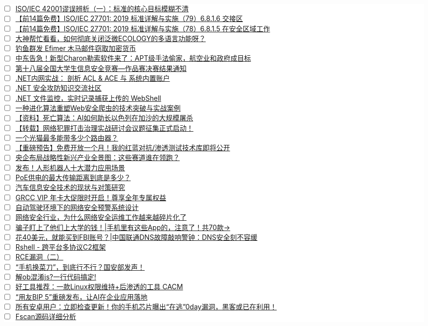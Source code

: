  - [ ] [ISO/IEC 42001谬误辨析（一）：标准的核心目标模糊不清](https://mp.weixin.qq.com/s?__biz=MzA5OTEyNzc1Nw==&mid=2247486635&idx=1&sn=6d476d8f7789045d972014ba713c0596)
  - [ ] [【前14篇免费】ISO/IEC 27701: 2019 标准详解与实施（79）6.8.1.6 交接区](https://mp.weixin.qq.com/s?__biz=MzA5OTEyNzc1Nw==&mid=2247486635&idx=2&sn=5db2b1be55c4dc84bd562d00a19c70f2)
  - [ ] [【前14篇免费】ISO/IEC 27701: 2019 标准详解与实施（78）6.8.1.5 在安全区域工作](https://mp.weixin.qq.com/s?__biz=MzA5OTEyNzc1Nw==&mid=2247486635&idx=3&sn=10a5eb49cabba3f2886e5a234657a67e)
  - [ ] [大神帮忙看看，如何彻底关闭泛微ECOLOGY的多语言功能呀？](https://mp.weixin.qq.com/s?__biz=MzkyMzY0MTk2OA==&mid=2247486490&idx=1&sn=b695404f0797db45cca3599d826c2125)
  - [ ] [钓鱼群发 Efimer 木马邮件窃取加密货币](https://mp.weixin.qq.com/s?__biz=MzI4NTcxMjQ1MA==&mid=2247616891&idx=1&sn=baae862ba8e3308d680d86c8770ee47f)
  - [ ] [中东告急！新型Charon勒索软件来了：APT级手法偷家，航空业和政府成目标](https://mp.weixin.qq.com/s?__biz=Mzg3OTYxODQxNg==&mid=2247486576&idx=1&sn=c8101e47669c0a1092ad3a2619f51ce8)
  - [ ] [第十八届全国大学生信息安全竞赛—作品赛决赛结果通知](https://mp.weixin.qq.com/s?__biz=MzAxNTc1ODU5OA==&mid=2665516454&idx=1&sn=fae6c809c57149a722438a624a73c603)
  - [ ] [.NET内网实战： 剖析 ACL & ACE 与 系统内置账户](https://mp.weixin.qq.com/s?__biz=MzUyOTc3NTQ5MA==&mid=2247500314&idx=1&sn=45bf90d527b6f155ff3ee7ff68b38d45)
  - [ ] [.NET 安全攻防知识交流社区](https://mp.weixin.qq.com/s?__biz=MzUyOTc3NTQ5MA==&mid=2247500314&idx=2&sn=737b4b921aa637b68afb508b6ba8ab33)
  - [ ] [.NET 文件监控，实时记录捕获上传的 WebShell](https://mp.weixin.qq.com/s?__biz=MzUyOTc3NTQ5MA==&mid=2247500314&idx=3&sn=c023ecc808eb93f17c79fff140d3fbe9)
  - [ ] [一种进化算法重塑Web安全爬虫的技术突破与实战案例](https://mp.weixin.qq.com/s?__biz=MzU0NDI5NTY4OQ==&mid=2247486446&idx=1&sn=f2ba2bb2429ea68495d84caf5c99f3b0)
  - [ ] [【资料】死亡算法：AI如何助长以色列在加沙的大规模屠杀](https://mp.weixin.qq.com/s?__biz=MzI2MTE0NTE3Mw==&mid=2651151596&idx=1&sn=e7e265b3053da3f0ba3c6cf5a3798314)
  - [ ] [【转载】网络犯罪打击治理实战研讨会议题征集正式启动！](https://mp.weixin.qq.com/s?__biz=MzI2MTE0NTE3Mw==&mid=2651151596&idx=2&sn=865973f3949072067f9b321e149bbdf0)
  - [ ] [一个光猫最多能带多少个路由器？](https://mp.weixin.qq.com/s?__biz=MzUyNTExOTY1Nw==&mid=2247531497&idx=1&sn=13a3c909bc4195b09b17be15b7aaa3c3)
  - [ ] [【重磅预告】免费开放一个月！我的红蓝对抗/渗透测试技术库即将公开](https://mp.weixin.qq.com/s?__biz=Mzk0NTc2MTMxNQ==&mid=2247484084&idx=1&sn=5ebfb4cd15970cfe026c0165ee8532fc)
  - [ ] [央企布局战略性新兴产业全景图：这些赛道谁在领跑？](https://mp.weixin.qq.com/s?__biz=Mzg4MDU0NTQ4Mw==&mid=2247532973&idx=1&sn=47d80b6cd673e05fe8fd45af315b759a)
  - [ ] [发布！人形机器人十大潜力应用场景](https://mp.weixin.qq.com/s?__biz=Mzg4MDU0NTQ4Mw==&mid=2247532973&idx=2&sn=a5955c0f9514b39479bfbcd781a4fe52)
  - [ ] [PoE供电的最大传输距离到底是多少？](https://mp.weixin.qq.com/s?__biz=MzIyMzIwNzAxMQ==&mid=2649470254&idx=1&sn=618b38c87fff04abf9f81695bb54b240)
  - [ ] [汽车信息安全技术的现状与对策研究](https://mp.weixin.qq.com/s?__biz=MzU2MDk1Nzg2MQ==&mid=2247626718&idx=1&sn=327faf463dee6efe9120d7db30b21d68)
  - [ ] [GRCC VIP 年卡大促限时开启！尊享全年专属权益](https://mp.weixin.qq.com/s?__biz=MzU2MDk1Nzg2MQ==&mid=2247626718&idx=2&sn=224cf6ee7ac036b63253447ef13c24ad)
  - [ ] [自动驾驶环境下的网络安全预警系统设计](https://mp.weixin.qq.com/s?__biz=MzU2MDk1Nzg2MQ==&mid=2247626718&idx=3&sn=04bf505c4cb4aea9a0538058fabb4a91)
  - [ ] [网络安全行业，为什么网络安全运维工作越来越碎片化了](https://mp.weixin.qq.com/s?__biz=MzUzNjkxODE5MA==&mid=2247493004&idx=1&sn=f25ec1283cf2f536d8bc1360ab3c12db)
  - [ ] [骗子盯上了他们上大学的钱！|手机里有这些App的，注意了！共70款→](https://mp.weixin.qq.com/s?__biz=MzAxMjE3ODU3MQ==&mid=2650611889&idx=1&sn=e2c77c37f418bde7363c4bdb373a898c)
  - [ ] [花40美元，就能买到FBI账号？|中国联通DNS故障敲响警钟：DNS安全刻不容缓](https://mp.weixin.qq.com/s?__biz=MzAxMjE3ODU3MQ==&mid=2650611889&idx=2&sn=8d9f8ce3b7b032ab598130a315f6f723)
  - [ ] [Rshell - 跨平台多协议C2框架](https://mp.weixin.qq.com/s?__biz=MzAxMjE3ODU3MQ==&mid=2650611889&idx=4&sn=a5a830f3c1f798bd18bc7c8273b4aef4)
  - [ ] [RCE漏洞（二）](https://mp.weixin.qq.com/s?__biz=MzU0MTc2NTExNg==&mid=2247492802&idx=1&sn=b6caca432f0622d73695a349ef5c5173)
  - [ ] [“手机换菜刀”，到底行不行？国安部发声！](https://mp.weixin.qq.com/s?__biz=Mzg2NjY2MTI3Mg==&mid=2247501291&idx=1&sn=d1335aa9a25bd3ff46ba71941c367a90)
  - [ ] [解ob混淆js?一行代码搞定!](https://mp.weixin.qq.com/s?__biz=MzI3NzI4OTkyNw==&mid=2247489838&idx=1&sn=d251c2439d59d1025f2c18bacb8c7ee6)
  - [ ] [好工具推荐：一款Linux权限维持+后渗透的工具 CACM](https://mp.weixin.qq.com/s?__biz=MzkzNDcyNjM4MA==&mid=2247484027&idx=1&sn=ac8c7a2b2f5402783f05d7c94b766d85)
  - [ ] [“用友BIP 5”重磅发布，让AI在企业应用落地](https://mp.weixin.qq.com/s?__biz=MzU0NDEyODkzMQ==&mid=2247557951&idx=1&sn=f9ec45e1587237498a1305c9415dba54)
  - [ ] [所有安卓用户：立即检查更新！你的手机芯片曝出“在逃”0day漏洞，黑客或已在利用！](https://mp.weixin.qq.com/s?__biz=MzA4NTY4MjAyMQ==&mid=2447901121&idx=1&sn=2283d6582e6560b8ed8ccb1b787de04f)
  - [ ] [Fscan源码详细分析](https://mp.weixin.qq.com/s?__biz=MzkxNjMwNDUxNg==&mid=2247488621&idx=1&sn=2ff4526b9f4da50f93c45609c0d126c1)